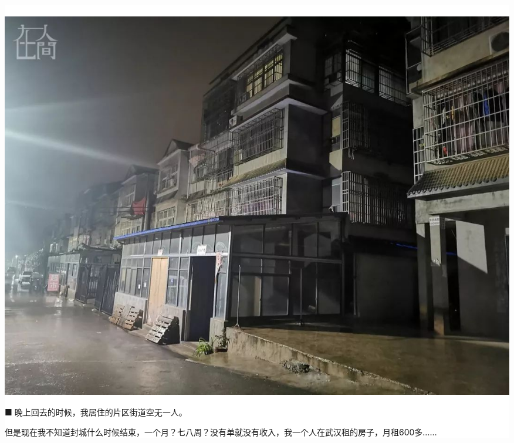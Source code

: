  ![](/images/post/5e87fe798cc7001d30fb714b6006ad91.jpg)

■ 晚上回去的时候，我居住的片区街道空无一人。

  

但是现在我不知道封城什么时候结束，一个月？七八周？没有单就没有收入，我一个人在武汉租的房子，月租600多……
